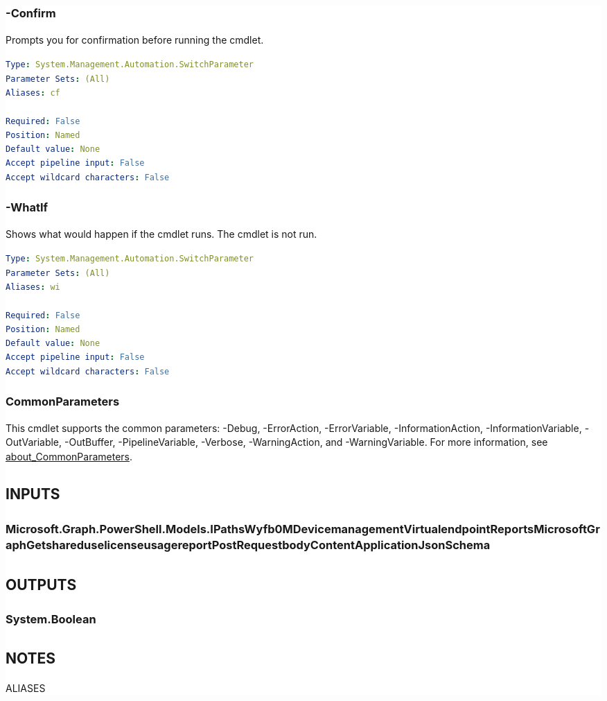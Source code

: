 ### -Confirm
Prompts you for confirmation before running the cmdlet.

```yaml
Type: System.Management.Automation.SwitchParameter
Parameter Sets: (All)
Aliases: cf

Required: False
Position: Named
Default value: None
Accept pipeline input: False
Accept wildcard characters: False
```

### -WhatIf
Shows what would happen if the cmdlet runs.
The cmdlet is not run.

```yaml
Type: System.Management.Automation.SwitchParameter
Parameter Sets: (All)
Aliases: wi

Required: False
Position: Named
Default value: None
Accept pipeline input: False
Accept wildcard characters: False
```

### CommonParameters
This cmdlet supports the common parameters: -Debug, -ErrorAction, -ErrorVariable, -InformationAction, -InformationVariable, -OutVariable, -OutBuffer, -PipelineVariable, -Verbose, -WarningAction, and -WarningVariable. For more information, see [about_CommonParameters](http://go.microsoft.com/fwlink/?LinkID=113216).

## INPUTS

### Microsoft.Graph.PowerShell.Models.IPathsWyfb0MDevicemanagementVirtualendpointReportsMicrosoftGraphGetshareduselicenseusagereportPostRequestbodyContentApplicationJsonSchema

## OUTPUTS

### System.Boolean

## NOTES

ALIASES
